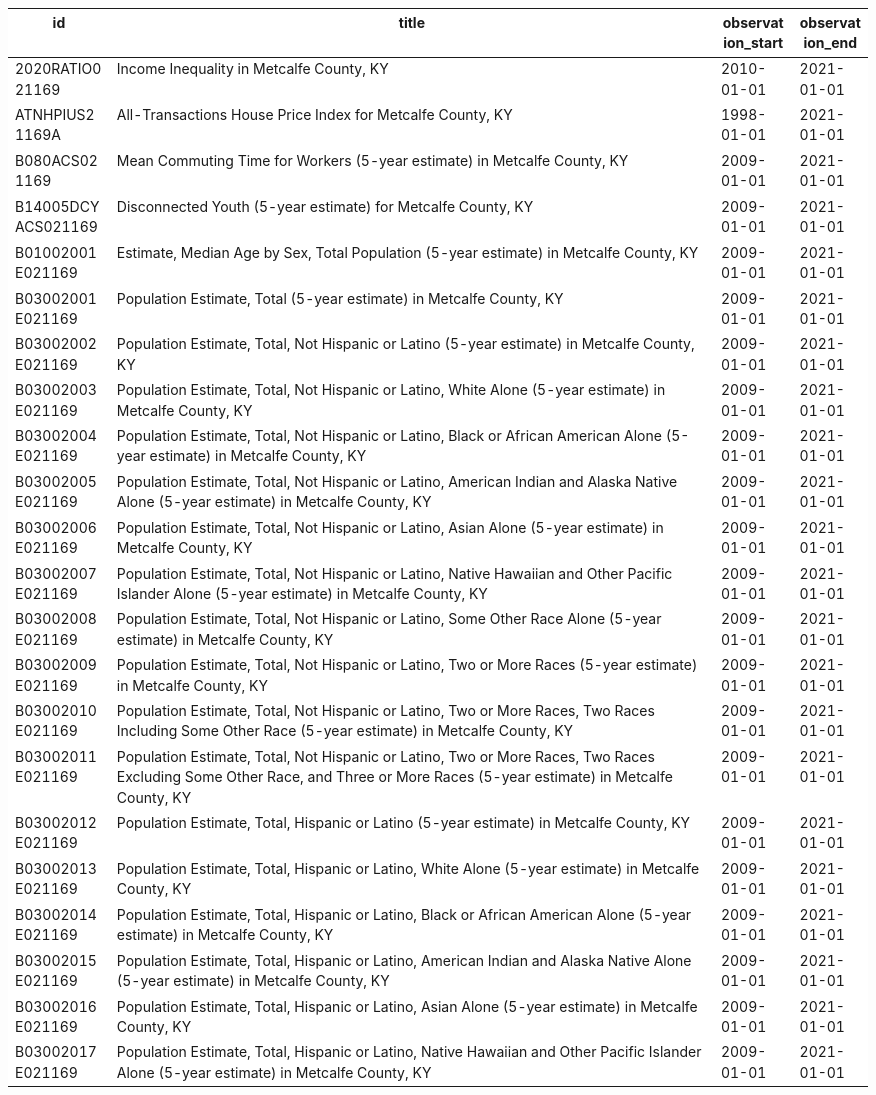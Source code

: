 | id                        | title                                                                                                                                                                        | observation_start   | observation_end   |
|---------------------------|------------------------------------------------------------------------------------------------------------------------------------------------------------------------------|---------------------|-------------------|
| 2020RATIO021169           | Income Inequality in Metcalfe County, KY                                                                                                                                     | 2010-01-01          | 2021-01-01        |
| ATNHPIUS21169A            | All-Transactions House Price Index for Metcalfe County, KY                                                                                                                   | 1998-01-01          | 2021-01-01        |
| B080ACS021169             | Mean Commuting Time for Workers (5-year estimate) in Metcalfe County, KY                                                                                                     | 2009-01-01          | 2021-01-01        |
| B14005DCYACS021169        | Disconnected Youth (5-year estimate) for Metcalfe County, KY                                                                                                                 | 2009-01-01          | 2021-01-01        |
| B01002001E021169          | Estimate, Median Age by Sex, Total Population (5-year estimate) in Metcalfe County, KY                                                                                       | 2009-01-01          | 2021-01-01        |
| B03002001E021169          | Population Estimate, Total (5-year estimate) in Metcalfe County, KY                                                                                                          | 2009-01-01          | 2021-01-01        |
| B03002002E021169          | Population Estimate, Total, Not Hispanic or Latino (5-year estimate) in Metcalfe County, KY                                                                                  | 2009-01-01          | 2021-01-01        |
| B03002003E021169          | Population Estimate, Total, Not Hispanic or Latino, White Alone (5-year estimate) in Metcalfe County, KY                                                                     | 2009-01-01          | 2021-01-01        |
| B03002004E021169          | Population Estimate, Total, Not Hispanic or Latino, Black or African American Alone (5-year estimate) in Metcalfe County, KY                                                 | 2009-01-01          | 2021-01-01        |
| B03002005E021169          | Population Estimate, Total, Not Hispanic or Latino, American Indian and Alaska Native Alone (5-year estimate) in Metcalfe County, KY                                         | 2009-01-01          | 2021-01-01        |
| B03002006E021169          | Population Estimate, Total, Not Hispanic or Latino, Asian Alone (5-year estimate) in Metcalfe County, KY                                                                     | 2009-01-01          | 2021-01-01        |
| B03002007E021169          | Population Estimate, Total, Not Hispanic or Latino, Native Hawaiian and Other Pacific Islander Alone (5-year estimate) in Metcalfe County, KY                                | 2009-01-01          | 2021-01-01        |
| B03002008E021169          | Population Estimate, Total, Not Hispanic or Latino, Some Other Race Alone (5-year estimate) in Metcalfe County, KY                                                           | 2009-01-01          | 2021-01-01        |
| B03002009E021169          | Population Estimate, Total, Not Hispanic or Latino, Two or More Races (5-year estimate) in Metcalfe County, KY                                                               | 2009-01-01          | 2021-01-01        |
| B03002010E021169          | Population Estimate, Total, Not Hispanic or Latino, Two or More Races, Two Races Including Some Other Race (5-year estimate) in Metcalfe County, KY                          | 2009-01-01          | 2021-01-01        |
| B03002011E021169          | Population Estimate, Total, Not Hispanic or Latino, Two or More Races, Two Races Excluding Some Other Race, and Three or More Races (5-year estimate) in Metcalfe County, KY | 2009-01-01          | 2021-01-01        |
| B03002012E021169          | Population Estimate, Total, Hispanic or Latino (5-year estimate) in Metcalfe County, KY                                                                                      | 2009-01-01          | 2021-01-01        |
| B03002013E021169          | Population Estimate, Total, Hispanic or Latino, White Alone (5-year estimate) in Metcalfe County, KY                                                                         | 2009-01-01          | 2021-01-01        |
| B03002014E021169          | Population Estimate, Total, Hispanic or Latino, Black or African American Alone (5-year estimate) in Metcalfe County, KY                                                     | 2009-01-01          | 2021-01-01        |
| B03002015E021169          | Population Estimate, Total, Hispanic or Latino, American Indian and Alaska Native Alone (5-year estimate) in Metcalfe County, KY                                             | 2009-01-01          | 2021-01-01        |
| B03002016E021169          | Population Estimate, Total, Hispanic or Latino, Asian Alone (5-year estimate) in Metcalfe County, KY                                                                         | 2009-01-01          | 2021-01-01        |
| B03002017E021169          | Population Estimate, Total, Hispanic or Latino, Native Hawaiian and Other Pacific Islander Alone (5-year estimate) in Metcalfe County, KY                                    | 2009-01-01          | 2021-01-01        |